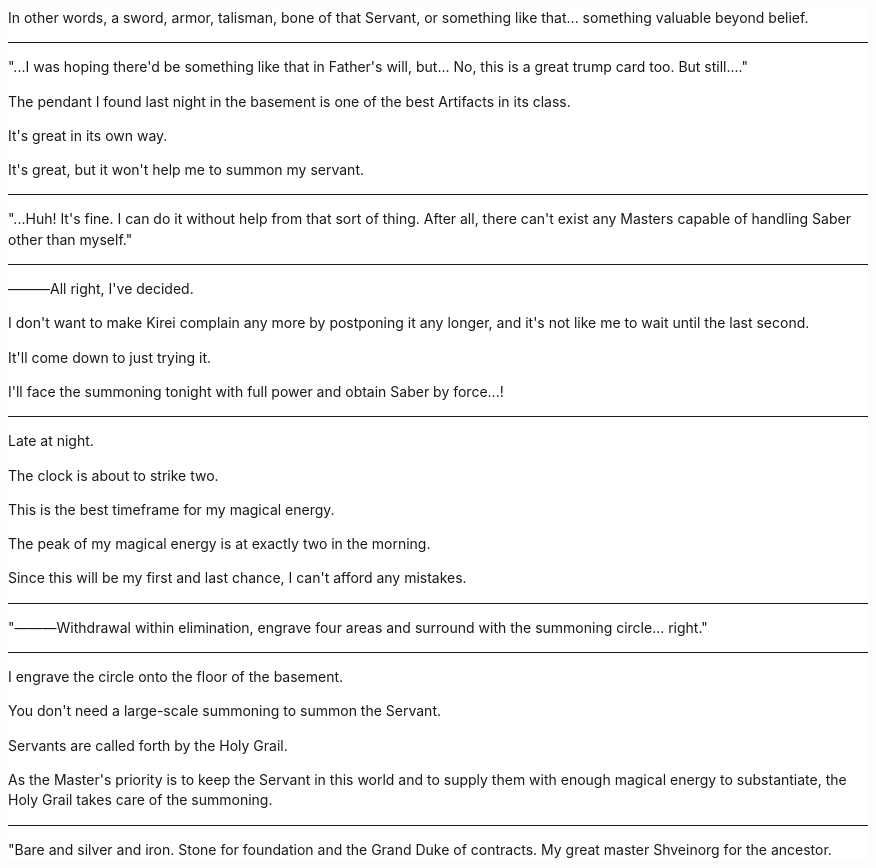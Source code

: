 In other words, a sword, armor, talisman, bone of that Servant, or something like that... something valuable beyond belief.  
  
---  
  
"...I was hoping there'd be something like that in Father's will, but... No, this is a great trump card too. But still...."  
  
The pendant I found last night in the basement is one of the best Artifacts in its class.  
  
It's great in its own way.  
  
It's great, but it won't help me to summon my servant.  
  
---  
  
"...Huh! It's fine. I can do it without help from that sort of thing. After all, there can't exist any Masters capable of handling Saber other than myself."  
  
---  
  
―――All right, I've decided.  
  
I don't want to make Kirei complain any more by postponing it any longer, and it's not like me to wait until the last second.  
  
It'll come down to just trying it.  
  
I'll face the summoning tonight with full power and obtain Saber by force...!  
  
---  
  
Late at night.  
  
The clock is about to strike two.  
  
This is the best timeframe for my magical energy.  
  
The peak of my magical energy is at exactly two in the morning.  
  
Since this will be my first and last chance, I can't afford any mistakes.  
  
---  
  
"―――Withdrawal within elimination, engrave four areas and surround with the summoning circle... right."  
  
---  
  
I engrave the circle onto the floor of the basement.  
  
You don't need a large-scale summoning to summon the Servant.  
  
Servants are called forth by the Holy Grail.  
  
As the Master's priority is to keep the Servant in this world and to supply them with enough magical energy to substantiate, the Holy Grail takes care of the summoning.  
  
---  
  
"Bare and silver and iron. Stone for foundation and the Grand Duke of contracts. My great master Shveinorg for the ancestor.  
  